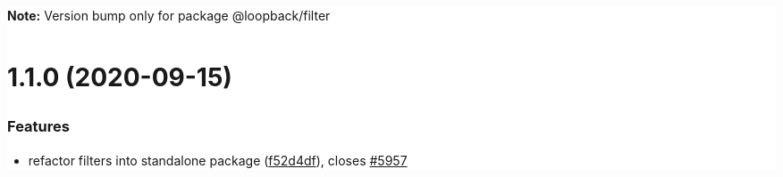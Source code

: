 **Note:** Version bump only for package @loopback/filter

# 1.1.0 (2020-09-15)

### Features

- refactor filters into standalone package
  ([f52d4df](https://github.com/loopbackio/loopback-next/commit/f52d4dffb1873446e3eec4d6c0f50bbeb528c922)),
  closes [#5957](https://github.com/loopbackio/loopback-next/issues/5957)

